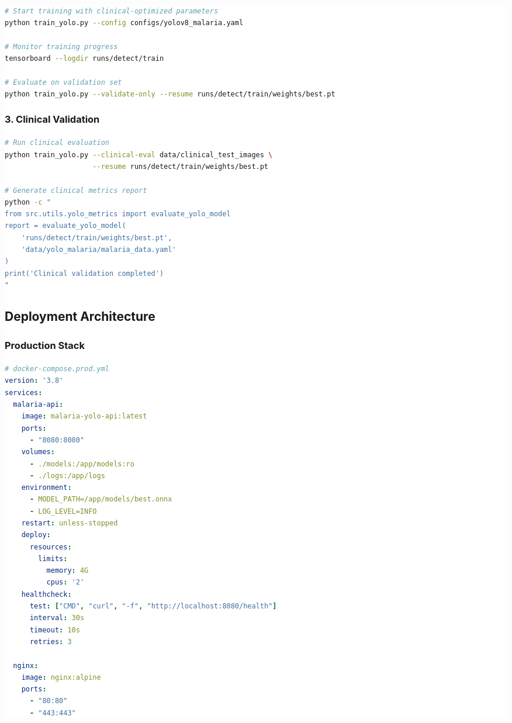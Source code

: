 ```bash
# Start training with clinical-optimized parameters
python train_yolo.py --config configs/yolov8_malaria.yaml

# Monitor training progress
tensorboard --logdir runs/detect/train

# Evaluate on validation set
python train_yolo.py --validate-only --resume runs/detect/train/weights/best.pt
```

### 3. Clinical Validation

```bash
# Run clinical evaluation
python train_yolo.py --clinical-eval data/clinical_test_images \
                     --resume runs/detect/train/weights/best.pt

# Generate clinical metrics report
python -c "
from src.utils.yolo_metrics import evaluate_yolo_model
report = evaluate_yolo_model(
    'runs/detect/train/weights/best.pt',
    'data/yolo_malaria/malaria_data.yaml'
)
print('Clinical validation completed')
"
```

## Deployment Architecture

### Production Stack

```yaml
# docker-compose.prod.yml
version: '3.8'
services:
  malaria-api:
    image: malaria-yolo-api:latest
    ports:
      - "8080:8080"
    volumes:
      - ./models:/app/models:ro
      - ./logs:/app/logs
    environment:
      - MODEL_PATH=/app/models/best.onnx
      - LOG_LEVEL=INFO
    restart: unless-stopped
    deploy:
      resources:
        limits:
          memory: 4G
          cpus: '2'
    healthcheck:
      test: ["CMD", "curl", "-f", "http://localhost:8080/health"]
      interval: 30s
      timeout: 10s
      retries: 3

  nginx:
    image: nginx:alpine
    ports:
      - "80:80"
      - "443:443"
```